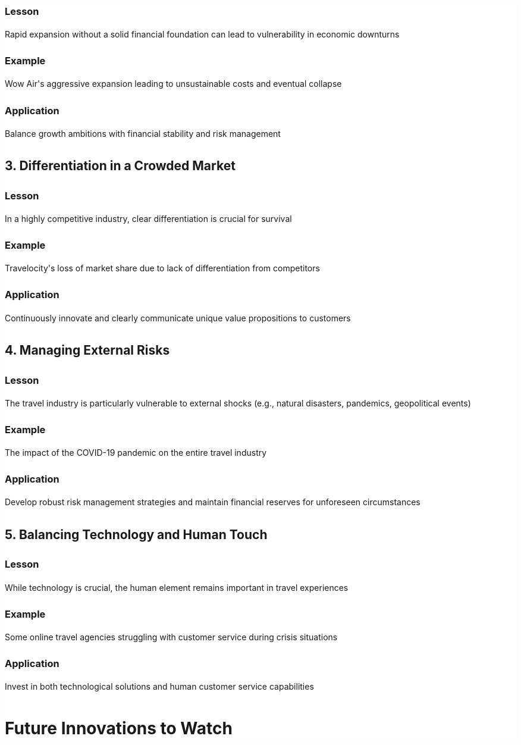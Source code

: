 ### Lesson
Rapid expansion without a solid financial foundation can lead to vulnerability in economic downturns

### Example
Wow Air's aggressive expansion leading to unsustainable costs and eventual collapse

### Application
Balance growth ambitions with financial stability and risk management

## 3. Differentiation in a Crowded Market

### Lesson
In a highly competitive industry, clear differentiation is crucial for survival

### Example
Travelocity's loss of market share due to lack of differentiation from competitors

### Application
Continuously innovate and clearly communicate unique value propositions to customers

## 4. Managing External Risks

### Lesson
The travel industry is particularly vulnerable to external shocks (e.g., natural disasters, pandemics, geopolitical events)

### Example
The impact of the COVID-19 pandemic on the entire travel industry

### Application
Develop robust risk management strategies and maintain financial reserves for unforeseen circumstances

## 5. Balancing Technology and Human Touch

### Lesson
While technology is crucial, the human element remains important in travel experiences

### Example
Some online travel agencies struggling with customer service during crisis situations

### Application
Invest in both technological solutions and human customer service capabilities

# Future Innovations to Watch
